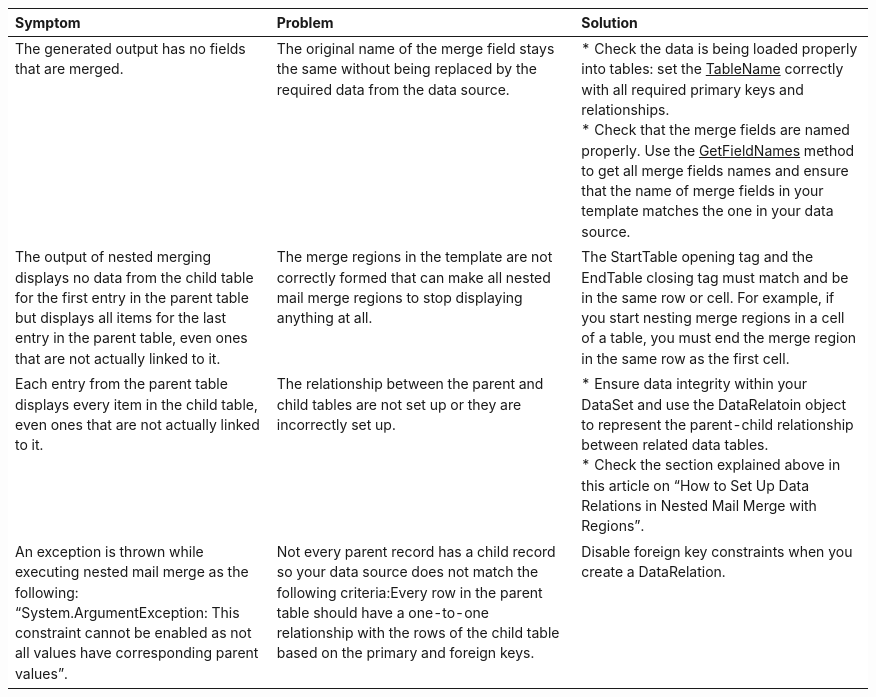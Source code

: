 | Symptom | Problem | Solution |
| :- | :- | :- |
| The generated output has no fields that are merged.          | The original name of the merge field stays the same without being replaced by the required data from the data source. | * Check the data is being loaded properly into tables: set the [TableName](https://apireference.aspose.com/words/net/aspose.words.mailmerging/imailmergedatasource/properties/tablename) correctly with all required primary keys and relationships.<br>* Check that the merge fields are named properly. Use the [GetFieldNames](https://apireference.aspose.com/words/net/aspose.words.mailmerging/mailmerge/methods/getfieldnames) method to get all merge fields names and ensure that the name of merge fields in your template matches the one in your data source. |
| The output of nested merging displays no data from the child table for the first entry in the parent table but displays all items for the last entry in the parent table, even ones that are not actually linked to it. | The merge regions in the template are not correctly formed that can make all nested mail merge regions to stop displaying anything at all. | The StartTable opening tag and the EndTable closing tag must match and be in the same row or cell. For example, if you start nesting merge regions in a cell of a table, you must end the merge region in the same row as the first cell. |
| Each entry from the parent table displays every item in the child table, even ones that are not actually linked to it. | The relationship between the parent and child tables are not set up or they are incorrectly set up. | * Ensure data integrity within your DataSet and use the DataRelatoin object to represent the parent-child relationship between related data tables.<br>* Check the section explained above in this article on “How to Set Up Data Relations in Nested Mail Merge with Regions”. |
| An exception is thrown while executing nested mail merge as the following: “System.ArgumentException: This constraint cannot be enabled as not all values have corresponding parent values”. | Not every parent record has a child record so your data source does not match the following criteria:Every row in the parent table should have a one-to-one relationship with the rows of the child table based on the primary and foreign keys. | Disable foreign key constraints when you create a DataRelation. |
